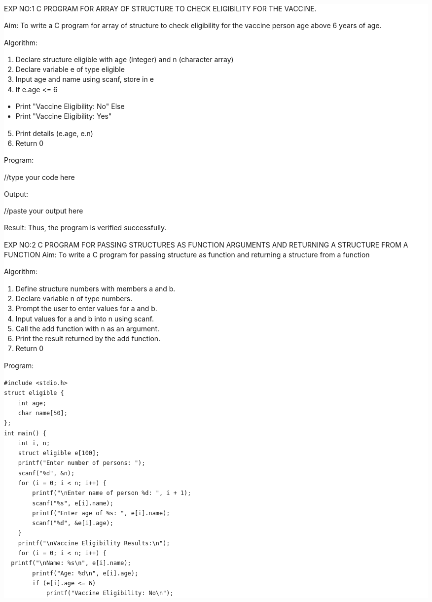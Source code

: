 EXP NO:1 C PROGRAM FOR ARRAY OF STRUCTURE TO CHECK ELIGIBILITY FOR THE VACCINE.

Aim:
To write a C program for array of structure to check eligibility for the vaccine person age above 6 years of age.

Algorithm:
1.	Declare structure eligible with age (integer) and n (character array)
2.	Declare variable e of type eligible
3.	Input age and name using scanf, store in e
4.	If e.age <= 6
-	Print "Vaccine Eligibility: No"
Else
-	Print "Vaccine Eligibility: Yes"
5.	Print details (e.age, e.n)
6.	Return 0
 
Program:

//type your code here


Output:

//paste your output here


Result:
Thus, the program is verified successfully. 



EXP NO:2 C PROGRAM FOR PASSING STRUCTURES AS FUNCTION ARGUMENTS AND RETURNING A STRUCTURE FROM A FUNCTION
Aim:
To write a C program for passing structure as function and returning a structure from a function

Algorithm:
1.	Define structure numbers with members a and b.
2.	Declare variable n of type numbers.
3.	Prompt the user to enter values for a and b.
4.	Input values for a and b into n using scanf.
5.	Call the add function with n as an argument.
6.	Print the result returned by the add function.
7.	Return 0
 
Program:
```
#include <stdio.h>
struct eligible {
    int age;
    char name[50];
};
int main() {
    int i, n;
    struct eligible e[100];
    printf("Enter number of persons: ");
    scanf("%d", &n);
    for (i = 0; i < n; i++) {
        printf("\nEnter name of person %d: ", i + 1);
        scanf("%s", e[i].name);
        printf("Enter age of %s: ", e[i].name);
        scanf("%d", &e[i].age);
    }
    printf("\nVaccine Eligibility Results:\n");
    for (i = 0; i < n; i++) {
  printf("\nName: %s\n", e[i].name);
        printf("Age: %d\n", e[i].age);
        if (e[i].age <= 6)
            printf("Vaccine Eligibility: No\n");
```